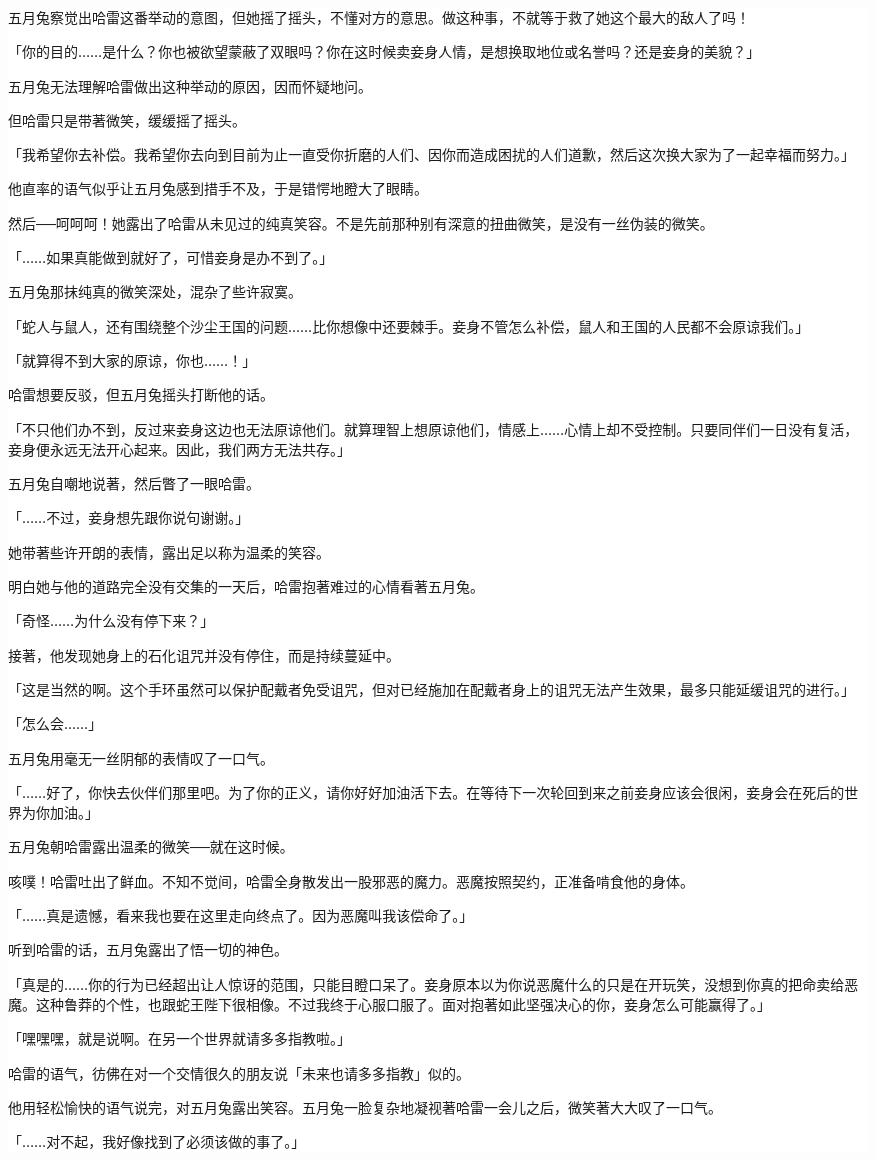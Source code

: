 五月兔察觉出哈雷这番举动的意图，但她摇了摇头，不懂对方的意思。做这种事，不就等于救了她这个最大的敌人了吗！

「你的目的……是什么？你也被欲望蒙蔽了双眼吗？你在这时候卖妾身人情，是想换取地位或名誉吗？还是妾身的美貌？」

五月兔无法理解哈雷做出这种举动的原因，因而怀疑地问。

但哈雷只是带著微笑，缓缓摇了摇头。

「我希望你去补偿。我希望你去向到目前为止一直受你折磨的人们、因你而造成困扰的人们道歉，然后这次换大家为了一起幸福而努力。」

他直率的语气似乎让五月兔感到措手不及，于是错愕地瞪大了眼睛。

然后──呵呵呵！她露出了哈雷从未见过的纯真笑容。不是先前那种别有深意的扭曲微笑，是没有一丝伪装的微笑。

「……如果真能做到就好了，可惜妾身是办不到了。」

五月兔那抹纯真的微笑深处，混杂了些许寂寞。

「蛇人与鼠人，还有围绕整个沙尘王国的问题……比你想像中还要棘手。妾身不管怎么补偿，鼠人和王国的人民都不会原谅我们。」

「就算得不到大家的原谅，你也……！」

哈雷想要反驳，但五月兔摇头打断他的话。

「不只他们办不到，反过来妾身这边也无法原谅他们。就算理智上想原谅他们，情感上……心情上却不受控制。只要同伴们一日没有复活，妾身便永远无法开心起来。因此，我们两方无法共存。」

五月兔自嘲地说著，然后瞥了一眼哈雷。

「……不过，妾身想先跟你说句谢谢。」

她带著些许开朗的表情，露出足以称为温柔的笑容。

明白她与他的道路完全没有交集的一天后，哈雷抱著难过的心情看著五月兔。

「奇怪……为什么没有停下来？」

接著，他发现她身上的石化诅咒并没有停住，而是持续蔓延中。

「这是当然的啊。这个手环虽然可以保护配戴者免受诅咒，但对已经施加在配戴者身上的诅咒无法产生效果，最多只能延缓诅咒的进行。」

「怎么会……」

五月兔用毫无一丝阴郁的表情叹了一口气。

「……好了，你快去伙伴们那里吧。为了你的正义，请你好好加油活下去。在等待下一次轮回到来之前妾身应该会很闲，妾身会在死后的世界为你加油。」

五月兔朝哈雷露出温柔的微笑──就在这时候。

咳噗！哈雷吐出了鲜血。不知不觉间，哈雷全身散发出一股邪恶的魔力。恶魔按照契约，正准备啃食他的身体。

「……真是遗憾，看来我也要在这里走向终点了。因为恶魔叫我该偿命了。」

听到哈雷的话，五月兔露出了悟一切的神色。

「真是的……你的行为已经超出让人惊讶的范围，只能目瞪口呆了。妾身原本以为你说恶魔什么的只是在开玩笑，没想到你真的把命卖给恶魔。这种鲁莽的个性，也跟蛇王陛下很相像。不过我终于心服口服了。面对抱著如此坚强决心的你，妾身怎么可能赢得了。」

「嘿嘿嘿，就是说啊。在另一个世界就请多多指教啦。」

哈雷的语气，彷佛在对一个交情很久的朋友说「未来也请多多指教」似的。

他用轻松愉快的语气说完，对五月兔露出笑容。五月兔一脸复杂地凝视著哈雷一会儿之后，微笑著大大叹了一口气。

「……对不起，我好像找到了必须该做的事了。」

